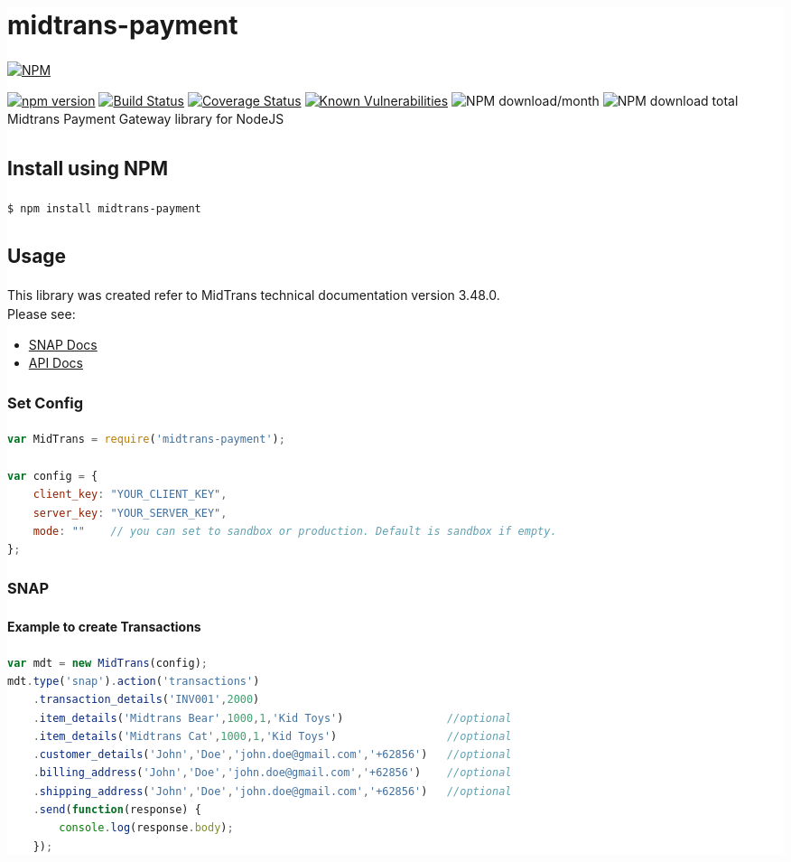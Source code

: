 # midtrans-payment
[![NPM](https://nodei.co/npm/midtrans-payment.png?downloads=true&downloadRank=true&stars=true)](https://nodei.co/npm/midtrans-payment/)  
  
[![npm version](https://img.shields.io/npm/v/midtrans-payment.svg?style=flat-square)](https://www.npmjs.org/package/midtrans-payment)
[![Build Status](https://travis-ci.org/aalfiann/midtrans-payment.svg?branch=master)](https://travis-ci.org/aalfiann/midtrans-payment)
[![Coverage Status](https://coveralls.io/repos/github/aalfiann/midtrans-payment/badge.svg?branch=master)](https://coveralls.io/github/aalfiann/midtrans-payment?branch=master)
[![Known Vulnerabilities](https://snyk.io//test/github/aalfiann/midtrans-payment/badge.svg?targetFile=package.json)](https://snyk.io//test/github/aalfiann/midtrans-payment?targetFile=package.json)
![NPM download/month](https://img.shields.io/npm/dm/midtrans-payment.svg)
![NPM download total](https://img.shields.io/npm/dt/midtrans-payment.svg)  
Midtrans Payment Gateway library for NodeJS

## Install using NPM
```bash
$ npm install midtrans-payment
```

## Usage
This library was created refer to MidTrans technical documentation version 3.48.0.  
Please see:  
- [SNAP Docs](https://snap-docs.midtrans.com/)
- [API Docs](http://api-docs.midtrans.com/)

### Set Config
```javascript
var MidTrans = require('midtrans-payment');

var config = {
    client_key: "YOUR_CLIENT_KEY",
    server_key: "YOUR_SERVER_KEY",
    mode: ""    // you can set to sandbox or production. Default is sandbox if empty.
};
```

### SNAP
#### Example to create Transactions
```javascript
var mdt = new MidTrans(config);
mdt.type('snap').action('transactions')
    .transaction_details('INV001',2000)
    .item_details('Midtrans Bear',1000,1,'Kid Toys')                //optional
    .item_details('Midtrans Cat',1000,1,'Kid Toys')                 //optional
    .customer_details('John','Doe','john.doe@gmail.com','+62856')   //optional
    .billing_address('John','Doe','john.doe@gmail.com','+62856')    //optional
    .shipping_address('John','Doe','john.doe@gmail.com','+62856')   //optional
    .send(function(response) {
        console.log(response.body);
    });
```
